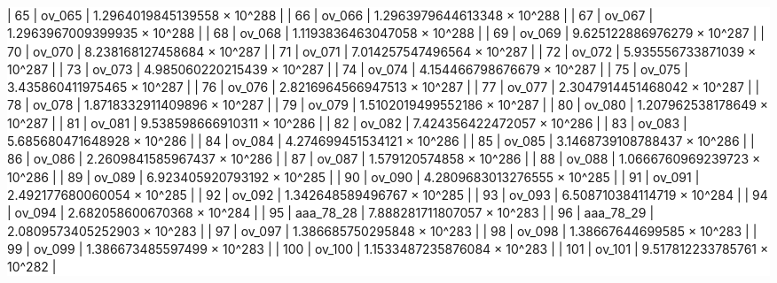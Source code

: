 | 65 | ov_065 | 1.2964019845139558 × 10^288 |
| 66 | ov_066 | 1.2963979644613348 × 10^288 |
| 67 | ov_067 | 1.2963967009399935 × 10^288 |
| 68 | ov_068 | 1.1193836463047058 × 10^288 |
| 69 | ov_069 | 9.625122886976279 × 10^287 |
| 70 | ov_070 | 8.238168127458684 × 10^287 |
| 71 | ov_071 | 7.014257547496564 × 10^287 |
| 72 | ov_072 | 5.935556733871039 × 10^287 |
| 73 | ov_073 | 4.985060220215439 × 10^287 |
| 74 | ov_074 | 4.154466798676679 × 10^287 |
| 75 | ov_075 | 3.435860411975465 × 10^287 |
| 76 | ov_076 | 2.8216964566947513 × 10^287 |
| 77 | ov_077 | 2.3047914451468042 × 10^287 |
| 78 | ov_078 | 1.8718332911409896 × 10^287 |
| 79 | ov_079 | 1.5102019499552186 × 10^287 |
| 80 | ov_080 | 1.207962538178649 × 10^287 |
| 81 | ov_081 | 9.538598666910311 × 10^286 |
| 82 | ov_082 | 7.424356422472057 × 10^286 |
| 83 | ov_083 | 5.685680471648928 × 10^286 |
| 84 | ov_084 | 4.274699451534121 × 10^286 |
| 85 | ov_085 | 3.1468739108788437 × 10^286 |
| 86 | ov_086 | 2.2609841585967437 × 10^286 |
| 87 | ov_087 | 1.579120574858 × 10^286 |
| 88 | ov_088 | 1.0666760969239723 × 10^286 |
| 89 | ov_089 | 6.923405920793192 × 10^285 |
| 90 | ov_090 | 4.2809683013276555 × 10^285 |
| 91 | ov_091 | 2.492177680060054 × 10^285 |
| 92 | ov_092 | 1.342648589496767 × 10^285 |
| 93 | ov_093 | 6.508710384114719 × 10^284 |
| 94 | ov_094 | 2.682058600670368 × 10^284 |
| 95 | aaa_78_28 | 7.888281711807057 × 10^283 |
| 96 | aaa_78_29 | 2.0809573405252903 × 10^283 |
| 97 | ov_097 | 1.386685750295848 × 10^283 |
| 98 | ov_098 | 1.38667644699585 × 10^283 |
| 99 | ov_099 | 1.386673485597499 × 10^283 |
| 100 | ov_100 | 1.1533487235876084 × 10^283 |
| 101 | ov_101 | 9.517812233785761 × 10^282 |